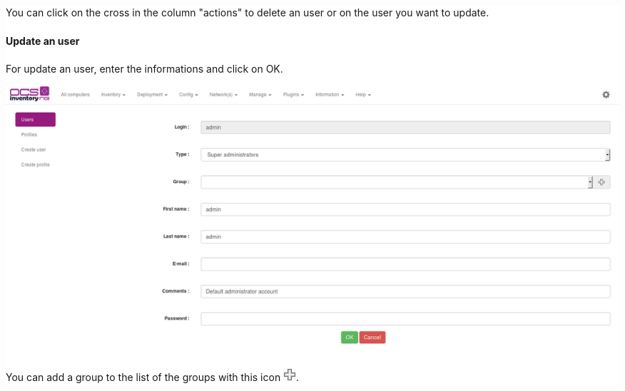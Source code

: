 You can click on the cross in the column "actions" to delete an user or on the user you want to update.

#### **Update an user**

For update an user, enter the informations and click on OK.

![User's update](../../img/server/reports/users_profiles_4.png)

You can add a group to the list of the groups with this icon ![Icon](../../img/server/reports/users_profiles_6.png).
